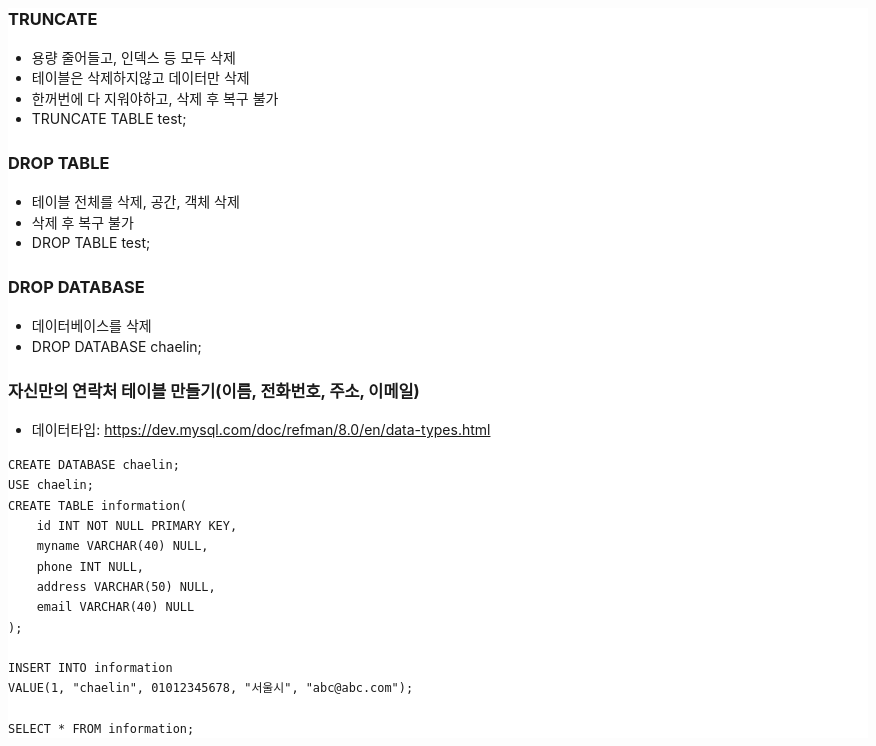 ### TRUNCATE
- 용량 줄어들고, 인덱스 등 모두 삭제
- 테이블은 삭제하지않고 데이터만 삭제
- 한꺼번에 다 지워야하고, 삭제 후 복구 불가
- TRUNCATE TABLE test;

### DROP TABLE
- 테이블 전체를 삭제, 공간, 객체 삭제
- 삭제 후 복구 불가
- DROP TABLE test;

### DROP DATABASE
- 데이터베이스를 삭제
- DROP DATABASE chaelin;

### 자신만의 연락처 테이블 만들기(이름, 전화번호, 주소, 이메일)
- 데이터타입: <https://dev.mysql.com/doc/refman/8.0/en/data-types.html>
```
CREATE DATABASE chaelin;
USE chaelin;
CREATE TABLE information(
    id INT NOT NULL PRIMARY KEY,
    myname VARCHAR(40) NULL,
    phone INT NULL,
    address VARCHAR(50) NULL,
    email VARCHAR(40) NULL
);

INSERT INTO information
VALUE(1, "chaelin", 01012345678, "서울시", "abc@abc.com");

SELECT * FROM information;
```
